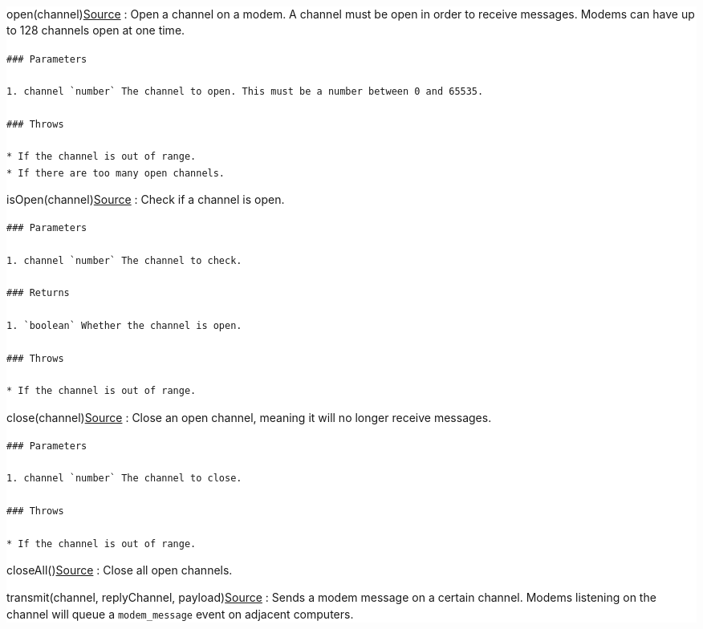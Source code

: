 open(channel)[Source](https://github.com/cc-tweaked/CC-Tweaked/blob/9c0ce27ce6ac568ecdff2a369cf517cb9431279f/projects/common/src/main/java/dan200/computercraft/shared/peripheral/modem/ModemPeripheral.java#L160)
:   Open a channel on a modem. A channel must be open in order to receive messages. Modems can have up to 128
    channels open at one time.

    ### Parameters

    1. channel `number` The channel to open. This must be a number between 0 and 65535.

    ### Throws

    * If the channel is out of range.
    * If there are too many open channels.

isOpen(channel)[Source](https://github.com/cc-tweaked/CC-Tweaked/blob/9c0ce27ce6ac568ecdff2a369cf517cb9431279f/projects/common/src/main/java/dan200/computercraft/shared/peripheral/modem/ModemPeripheral.java#L172)
:   Check if a channel is open.

    ### Parameters

    1. channel `number` The channel to check.

    ### Returns

    1. `boolean` Whether the channel is open.

    ### Throws

    * If the channel is out of range.

close(channel)[Source](https://github.com/cc-tweaked/CC-Tweaked/blob/9c0ce27ce6ac568ecdff2a369cf517cb9431279f/projects/common/src/main/java/dan200/computercraft/shared/peripheral/modem/ModemPeripheral.java#L183)
:   Close an open channel, meaning it will no longer receive messages.

    ### Parameters

    1. channel `number` The channel to close.

    ### Throws

    * If the channel is out of range.

closeAll()[Source](https://github.com/cc-tweaked/CC-Tweaked/blob/9c0ce27ce6ac568ecdff2a369cf517cb9431279f/projects/common/src/main/java/dan200/computercraft/shared/peripheral/modem/ModemPeripheral.java#L191)
:   Close all open channels.

transmit(channel, replyChannel, payload)[Source](https://github.com/cc-tweaked/CC-Tweaked/blob/9c0ce27ce6ac568ecdff2a369cf517cb9431279f/projects/common/src/main/java/dan200/computercraft/shared/peripheral/modem/ModemPeripheral.java#L217)
:   Sends a modem message on a certain channel. Modems listening on the channel will queue a `modem_message`
    event on adjacent computers.
